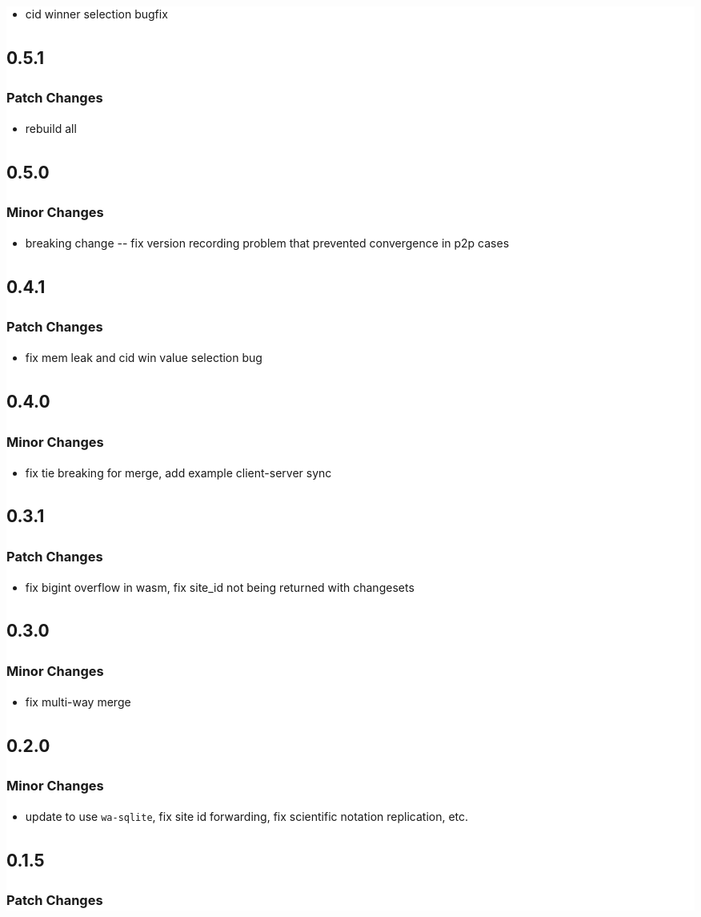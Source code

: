 - cid winner selection bugfix

## 0.5.1

### Patch Changes

- rebuild all

## 0.5.0

### Minor Changes

- breaking change -- fix version recording problem that prevented convergence in p2p cases

## 0.4.1

### Patch Changes

- fix mem leak and cid win value selection bug

## 0.4.0

### Minor Changes

- fix tie breaking for merge, add example client-server sync

## 0.3.1

### Patch Changes

- fix bigint overflow in wasm, fix site_id not being returned with changesets

## 0.3.0

### Minor Changes

- fix multi-way merge

## 0.2.0

### Minor Changes

- update to use `wa-sqlite`, fix site id forwarding, fix scientific notation replication, etc.

## 0.1.5

### Patch Changes
